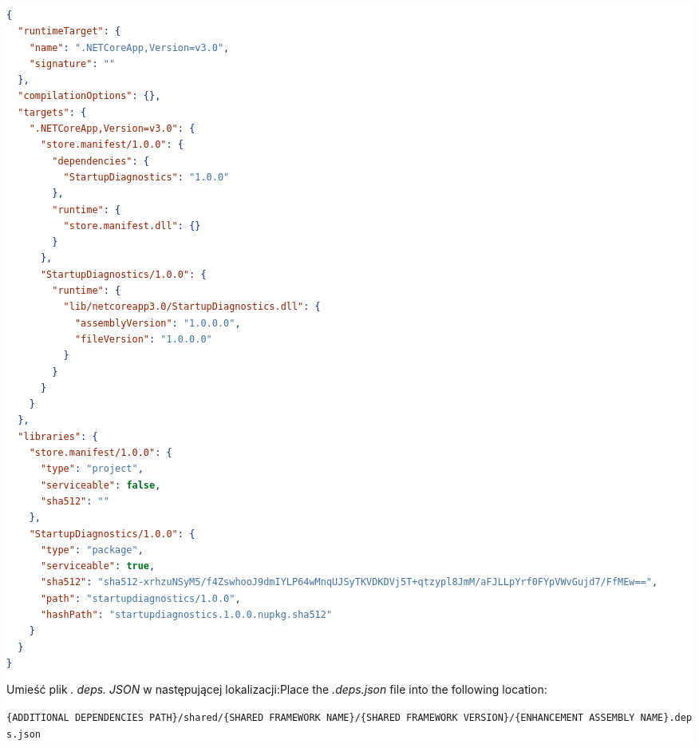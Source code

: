 ```json
{
  "runtimeTarget": {
    "name": ".NETCoreApp,Version=v3.0",
    "signature": ""
  },
  "compilationOptions": {},
  "targets": {
    ".NETCoreApp,Version=v3.0": {
      "store.manifest/1.0.0": {
        "dependencies": {
          "StartupDiagnostics": "1.0.0"
        },
        "runtime": {
          "store.manifest.dll": {}
        }
      },
      "StartupDiagnostics/1.0.0": {
        "runtime": {
          "lib/netcoreapp3.0/StartupDiagnostics.dll": {
            "assemblyVersion": "1.0.0.0",
            "fileVersion": "1.0.0.0"
          }
        }
      }
    }
  },
  "libraries": {
    "store.manifest/1.0.0": {
      "type": "project",
      "serviceable": false,
      "sha512": ""
    },
    "StartupDiagnostics/1.0.0": {
      "type": "package",
      "serviceable": true,
      "sha512": "sha512-xrhzuNSyM5/f4ZswhooJ9dmIYLP64wMnqUJSyTKVDKDVj5T+qtzypl8JmM/aFJLLpYrf0FYpVWvGujd7/FfMEw==",
      "path": "startupdiagnostics/1.0.0",
      "hashPath": "startupdiagnostics.1.0.0.nupkg.sha512"
    }
  }
}
```

<span data-ttu-id="0a7c2-221">Umieść plik *. deps. JSON* w następującej lokalizacji:</span><span class="sxs-lookup"><span data-stu-id="0a7c2-221">Place the *.deps.json* file into the following location:</span></span>

```
{ADDITIONAL DEPENDENCIES PATH}/shared/{SHARED FRAMEWORK NAME}/{SHARED FRAMEWORK VERSION}/{ENHANCEMENT ASSEMBLY NAME}.deps.json
```
